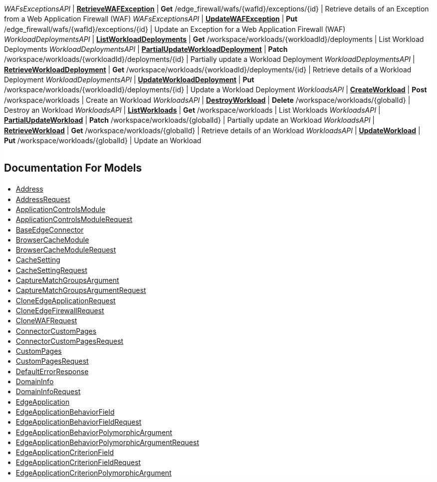 *WAFsExceptionsAPI* | [**RetrieveWAFException**](docs/WAFsExceptionsAPI.md#retrievewafexception) | **Get** /edge_firewall/wafs/{wafId}/exceptions/{id} | Retrieve details of an Exception from a Web Application Firewall (WAF)
*WAFsExceptionsAPI* | [**UpdateWAFException**](docs/WAFsExceptionsAPI.md#updatewafexception) | **Put** /edge_firewall/wafs/{wafId}/exceptions/{id} | Update an Exception for a Web Application Firewall (WAF)
*WorkloadDeploymentsAPI* | [**ListWorkloadDeployments**](docs/WorkloadDeploymentsAPI.md#listworkloaddeployments) | **Get** /workspace/workloads/{workloadId}/deployments | List Workload Deployments
*WorkloadDeploymentsAPI* | [**PartialUpdateWorkloadDeployment**](docs/WorkloadDeploymentsAPI.md#partialupdateworkloaddeployment) | **Patch** /workspace/workloads/{workloadId}/deployments/{id} | Partially update a Workload Deployment
*WorkloadDeploymentsAPI* | [**RetrieveWorkloadDeployment**](docs/WorkloadDeploymentsAPI.md#retrieveworkloaddeployment) | **Get** /workspace/workloads/{workloadId}/deployments/{id} | Retrieve details of a Workload Deployment
*WorkloadDeploymentsAPI* | [**UpdateWorkloadDeployment**](docs/WorkloadDeploymentsAPI.md#updateworkloaddeployment) | **Put** /workspace/workloads/{workloadId}/deployments/{id} | Update a Workload Deployment
*WorkloadsAPI* | [**CreateWorkload**](docs/WorkloadsAPI.md#createworkload) | **Post** /workspace/workloads | Create an Workload
*WorkloadsAPI* | [**DestroyWorkload**](docs/WorkloadsAPI.md#destroyworkload) | **Delete** /workspace/workloads/{globalId} | Destroy an Workload
*WorkloadsAPI* | [**ListWorkloads**](docs/WorkloadsAPI.md#listworkloads) | **Get** /workspace/workloads | List Workloads
*WorkloadsAPI* | [**PartialUpdateWorkload**](docs/WorkloadsAPI.md#partialupdateworkload) | **Patch** /workspace/workloads/{globalId} | Partially update an Workload
*WorkloadsAPI* | [**RetrieveWorkload**](docs/WorkloadsAPI.md#retrieveworkload) | **Get** /workspace/workloads/{globalId} | Retrieve details of an Workload
*WorkloadsAPI* | [**UpdateWorkload**](docs/WorkloadsAPI.md#updateworkload) | **Put** /workspace/workloads/{globalId} | Update an Workload


## Documentation For Models

 - [Address](docs/Address.md)
 - [AddressRequest](docs/AddressRequest.md)
 - [ApplicationControlsModule](docs/ApplicationControlsModule.md)
 - [ApplicationControlsModuleRequest](docs/ApplicationControlsModuleRequest.md)
 - [BaseEdgeConnector](docs/BaseEdgeConnector.md)
 - [BrowserCacheModule](docs/BrowserCacheModule.md)
 - [BrowserCacheModuleRequest](docs/BrowserCacheModuleRequest.md)
 - [CacheSetting](docs/CacheSetting.md)
 - [CacheSettingRequest](docs/CacheSettingRequest.md)
 - [CaptureMatchGroupsArgument](docs/CaptureMatchGroupsArgument.md)
 - [CaptureMatchGroupsArgumentRequest](docs/CaptureMatchGroupsArgumentRequest.md)
 - [CloneEdgeApplicationRequest](docs/CloneEdgeApplicationRequest.md)
 - [CloneEdgeFirewallRequest](docs/CloneEdgeFirewallRequest.md)
 - [CloneWAFRequest](docs/CloneWAFRequest.md)
 - [ConnectorCustomPages](docs/ConnectorCustomPages.md)
 - [ConnectorCustomPagesRequest](docs/ConnectorCustomPagesRequest.md)
 - [CustomPages](docs/CustomPages.md)
 - [CustomPagesRequest](docs/CustomPagesRequest.md)
 - [DefaultErrorResponse](docs/DefaultErrorResponse.md)
 - [DomainInfo](docs/DomainInfo.md)
 - [DomainInfoRequest](docs/DomainInfoRequest.md)
 - [EdgeApplication](docs/EdgeApplication.md)
 - [EdgeApplicationBehaviorField](docs/EdgeApplicationBehaviorField.md)
 - [EdgeApplicationBehaviorFieldRequest](docs/EdgeApplicationBehaviorFieldRequest.md)
 - [EdgeApplicationBehaviorPolymorphicArgument](docs/EdgeApplicationBehaviorPolymorphicArgument.md)
 - [EdgeApplicationBehaviorPolymorphicArgumentRequest](docs/EdgeApplicationBehaviorPolymorphicArgumentRequest.md)
 - [EdgeApplicationCriterionField](docs/EdgeApplicationCriterionField.md)
 - [EdgeApplicationCriterionFieldRequest](docs/EdgeApplicationCriterionFieldRequest.md)
 - [EdgeApplicationCriterionPolymorphicArgument](docs/EdgeApplicationCriterionPolymorphicArgument.md)